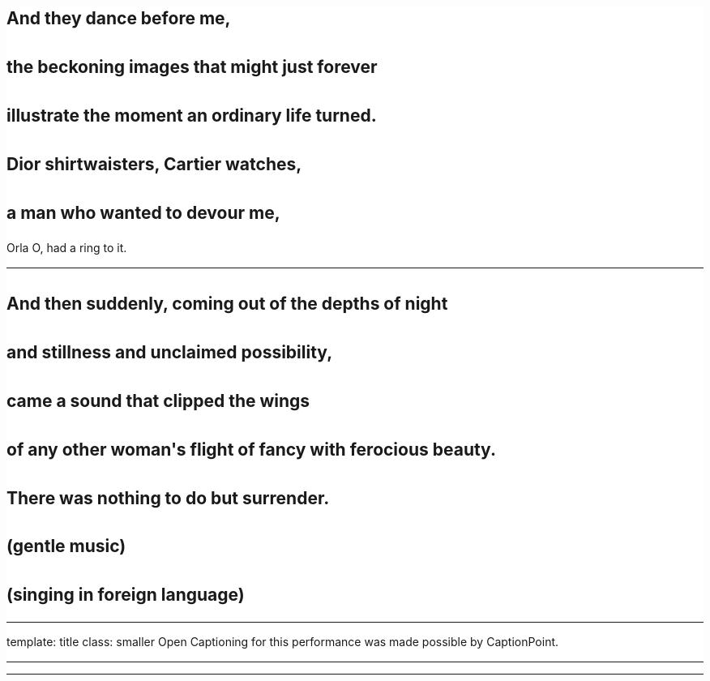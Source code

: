 And they dance before me,
---
the beckoning images
that might just forever
---
illustrate the moment
an ordinary life turned.
---
Dior shirtwaisters, Cartier watches,
---
a man who wanted to devour me,
---
Orla O, had a ring to it.

---
And then suddenly, coming
out of the depths of night
---
and stillness and unclaimed possibility,
---
came a sound that clipped the wings
---
of any other woman's flight of
fancy with ferocious beauty.
---
There was nothing to do but surrender.
---
(gentle music)
---
(singing in foreign language)
---
---
template: title
class: smaller
Open Captioning for this performance was made possible by CaptionPoint.

---
---
<style>
h2.{{plum-purple}},
h2.{{plum-purple}}-,
h2.-to-{{plum-purple}},
h2.plum-purple {color: #862d86;}

h2.{{stiletto-red}},
h2.{{stiletto-red}}-,
h2.-to-{{stiletto-red}},
h2.stiletto-red {color: #9e2e2e;}

h2.{{st-tropaz-blue}},
h2.{{st-tropaz-blue}}-,
h2.-to-{{st-tropaz-blue}},
h2.st-tropaz-blue {color: #2966a3;}
